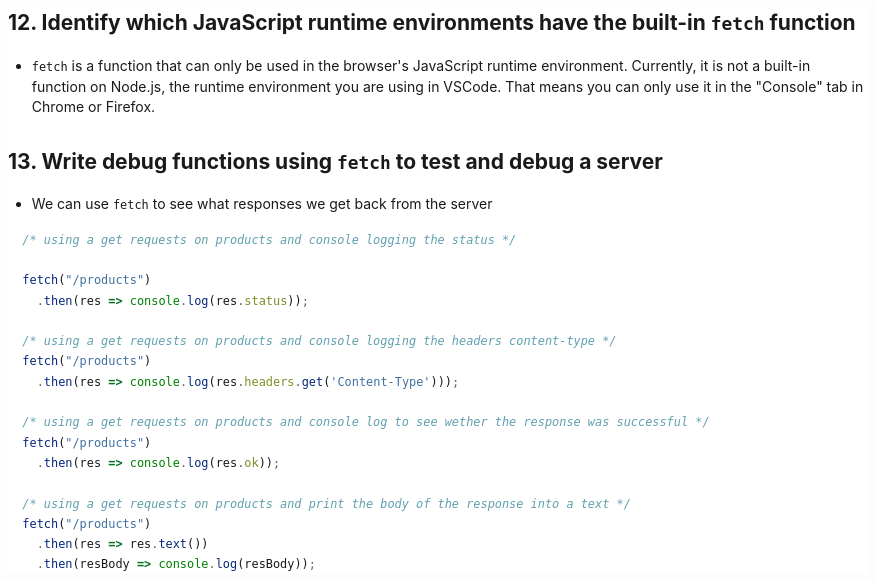   ```javascript
  ```
## 12. Identify which JavaScript runtime environments have the built-in `fetch` function
 - `fetch` is a function that can only be used in the browser's JavaScript runtime environment. Currently, it is not a built-in function on Node.js, the runtime environment you are using in VSCode. That means you can only use it in the "Console" tab in Chrome or Firefox.
## 13. Write debug functions using `fetch` to test and debug a server

  - We can use `fetch` to see what responses we get back from the server
  ```javascript
    /* using a get requests on products and console logging the status */

    fetch("/products")
      .then(res => console.log(res.status));

    /* using a get requests on products and console logging the headers content-type */
    fetch("/products")
      .then(res => console.log(res.headers.get('Content-Type')));

    /* using a get requests on products and console log to see wether the response was successful */
    fetch("/products")
      .then(res => console.log(res.ok));

    /* using a get requests on products and print the body of the response into a text */
    fetch("/products")
      .then(res => res.text())
      .then(resBody => console.log(resBody));
  ```
